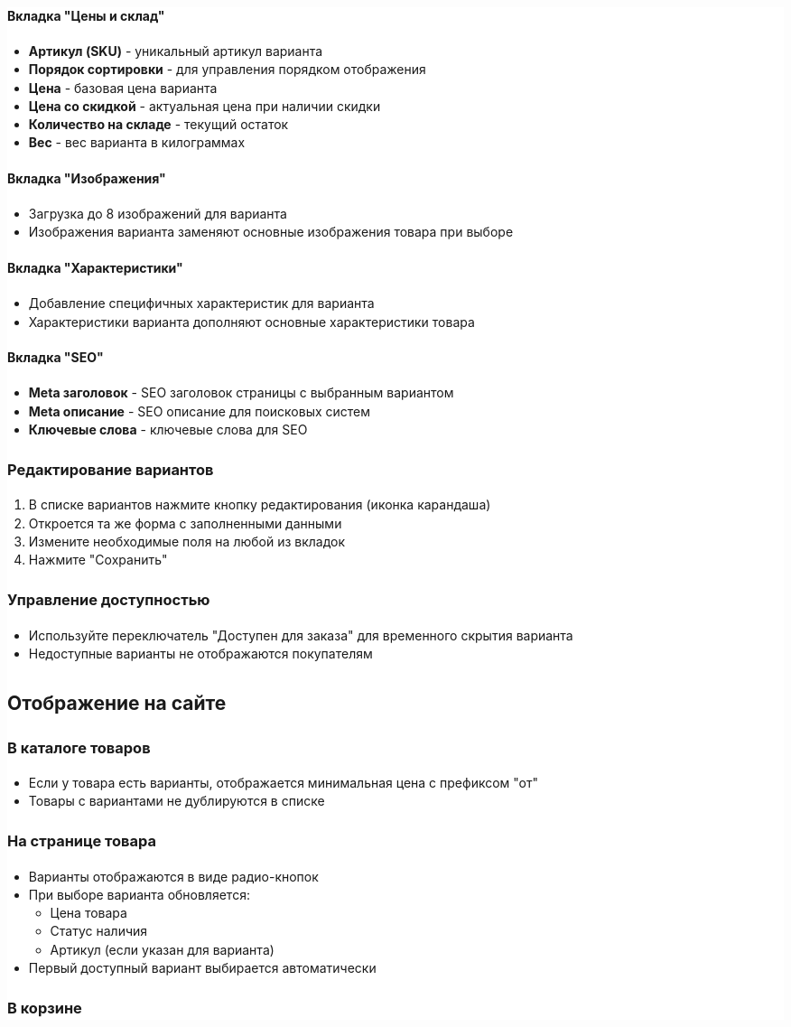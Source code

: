 #### Вкладка "Цены и склад"
- **Артикул (SKU)** - уникальный артикул варианта
- **Порядок сортировки** - для управления порядком отображения
- **Цена** - базовая цена варианта
- **Цена со скидкой** - актуальная цена при наличии скидки
- **Количество на складе** - текущий остаток
- **Вес** - вес варианта в килограммах

#### Вкладка "Изображения"
- Загрузка до 8 изображений для варианта
- Изображения варианта заменяют основные изображения товара при выборе

#### Вкладка "Характеристики"
- Добавление специфичных характеристик для варианта
- Характеристики варианта дополняют основные характеристики товара

#### Вкладка "SEO"
- **Meta заголовок** - SEO заголовок страницы с выбранным вариантом
- **Meta описание** - SEO описание для поисковых систем
- **Ключевые слова** - ключевые слова для SEO

### Редактирование вариантов

1. В списке вариантов нажмите кнопку редактирования (иконка карандаша)
2. Откроется та же форма с заполненными данными
3. Измените необходимые поля на любой из вкладок
4. Нажмите "Сохранить"

### Управление доступностью

- Используйте переключатель "Доступен для заказа" для временного скрытия варианта
- Недоступные варианты не отображаются покупателям

## Отображение на сайте

### В каталоге товаров

- Если у товара есть варианты, отображается минимальная цена с префиксом "от"
- Товары с вариантами не дублируются в списке

### На странице товара

- Варианты отображаются в виде радио-кнопок
- При выборе варианта обновляется:
  - Цена товара
  - Статус наличия
  - Артикул (если указан для варианта)
- Первый доступный вариант выбирается автоматически

### В корзине
